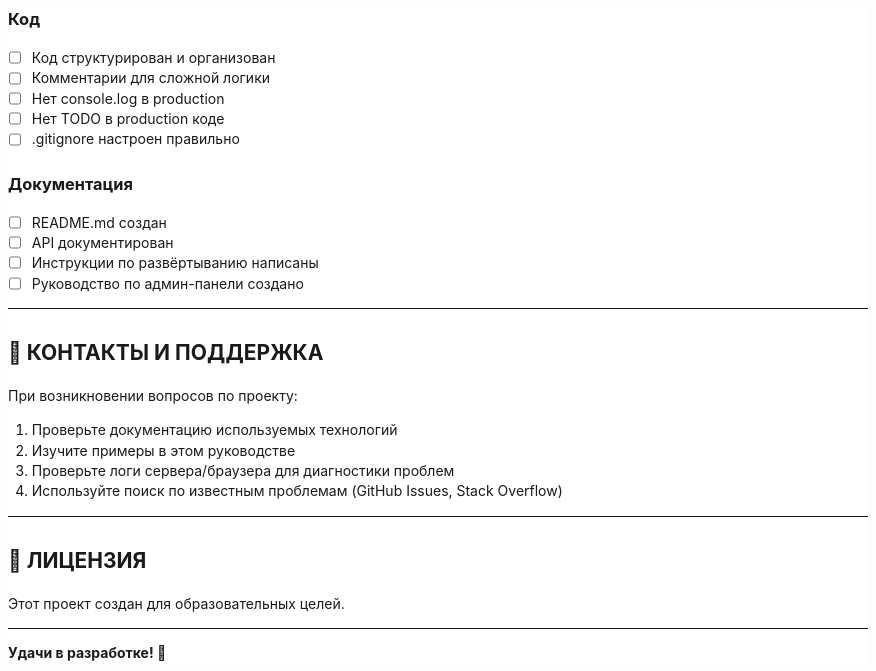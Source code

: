 ### Код
- [ ] Код структурирован и организован
- [ ] Комментарии для сложной логики
- [ ] Нет console.log в production
- [ ] Нет TODO в production коде
- [ ] .gitignore настроен правильно

### Документация
- [ ] README.md создан
- [ ] API документирован
- [ ] Инструкции по развёртыванию написаны
- [ ] Руководство по админ-панели создано

---

## 📧 КОНТАКТЫ И ПОДДЕРЖКА

При возникновении вопросов по проекту:

1. Проверьте документацию используемых технологий
2. Изучите примеры в этом руководстве
3. Проверьте логи сервера/браузера для диагностики проблем
4. Используйте поиск по известным проблемам (GitHub Issues, Stack Overflow)

---

## 📄 ЛИЦЕНЗИЯ

Этот проект создан для образовательных целей.

---

**Удачи в разработке! 🚀**

